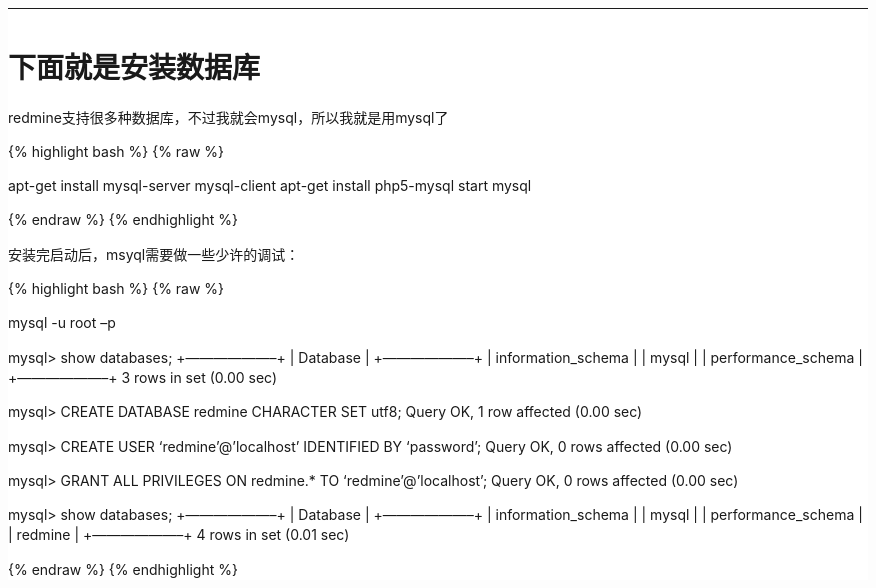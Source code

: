 ----------

# 下面就是安装数据库 #

redmine支持很多种数据库，不过我就会mysql，所以我就是用mysql了

{% highlight bash %}
{% raw %}

apt-get install mysql-server mysql-client
apt-get install php5-mysql
start mysql
 
{% endraw %}
{% endhighlight %}

安装完启动后，msyql需要做一些少许的调试：

{% highlight bash %}
{% raw %}

mysql -u root –p
 
mysql> show databases;
+——————–+
| Database           |
+——————–+
| information_schema |
| mysql              |
| performance_schema |
+——————–+
3 rows in set (0.00 sec)
 
mysql> CREATE DATABASE redmine CHARACTER SET utf8;
Query OK, 1 row affected (0.00 sec)
 
mysql> CREATE USER ‘redmine’@’localhost’ IDENTIFIED BY ‘password’;
Query OK, 0 rows affected (0.00 sec)
 
mysql> GRANT ALL PRIVILEGES ON redmine.* TO ‘redmine’@’localhost’;
Query OK, 0 rows affected (0.00 sec)
 
mysql> show databases;
+——————–+
| Database           |
+——————–+
| information_schema |
| mysql              |
| performance_schema |
| redmine            |
+——————–+
4 rows in set (0.01 sec)
  
{% endraw %}
{% endhighlight %}
